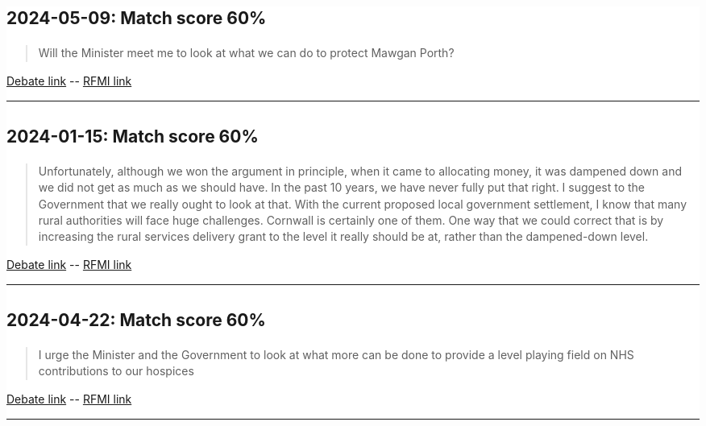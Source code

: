 

## 2024-05-09: Match score 60%

>Will the Minister meet me to look at what we can do to protect Mawgan Porth?

[Debate link](https://www.theyworkforyou.com/debates/?id=2024-05-09b.680.7)  --  [RFMI link](https://www.theyworkforyou.com/mp/25410/register)


---



## 2024-01-15: Match score 60%

>Unfortunately, although we won the argument in principle, when it came to allocating money, it was dampened down and we did not get as much as we should have. In the past 10 years, we have never fully put that right. I suggest to the Government that we really ought to look at that. With the current proposed local government settlement, I know that many rural authorities will face huge challenges. Cornwall is certainly one of them. One way that we could correct that is by increasing the rural services delivery grant to the level it really should be at, rather than the dampened-down level.

[Debate link](https://www.theyworkforyou.com/debates/?id=2024-01-15b.659.5)  --  [RFMI link](https://www.theyworkforyou.com/mp/25410/register)


---



## 2024-04-22: Match score 60%

>I urge the Minister and the Government to look at what more can be done to provide a level playing field on NHS contributions to our hospices

[Debate link](https://www.theyworkforyou.com/debates/?id=2024-04-22c.742.2)  --  [RFMI link](https://www.theyworkforyou.com/mp/25410/register)


---

